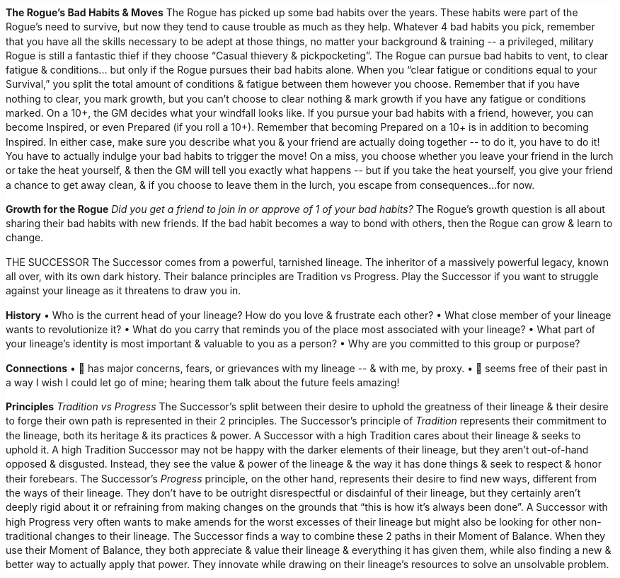 **The Rogue’s Bad Habits & Moves**
The Rogue has picked up some bad habits over the years. These habits were part of the Rogue’s need to survive, but now they tend to cause trouble as much as they help. Whatever 4 bad habits you pick, remember that you have all the skills necessary to be adept at those things, no matter your background & training -- a privileged, military Rogue is still a fantastic thief if they choose “Casual thievery & pickpocketing”.
The Rogue can pursue bad habits to vent, to clear fatigue & conditions... but only if the Rogue pursues their bad habits alone. When you “clear fatigue or conditions equal to your Survival,” you split the total amount of conditions & fatigue between them however you choose. Remember that if you have nothing to clear, you mark growth, but you can’t choose to clear nothing & mark growth if you have any fatigue or conditions marked. On a 10+, the GM decides what your windfall looks like.
If you pursue your bad habits with a friend, however, you can become Inspired, or even Prepared (if you roll a 10+). Remember that becoming Prepared on a 10+ is in addition to becoming Inspired. In either case, make sure you describe what you & your friend are actually doing together -- to do it, you have to do it! You have to actually indulge your bad habits to trigger the move! On a miss, you choose whether you leave your friend in the lurch or take the heat yourself, & then the GM will tell you exactly what happens -- but if you take the heat yourself, you give your friend a chance to get away clean, & if you choose to leave them in the lurch, you escape from consequences...for now.

**Growth for the Rogue**
*Did you get a friend to join in or approve of 1 of your bad habits?*
The Rogue’s growth question is all about sharing their bad habits with new friends. If the bad habit becomes a way to bond with others, then the Rogue can grow & learn to change.

THE SUCCESSOR
The Successor comes from a powerful, tarnished lineage. The inheritor of a massively powerful legacy, known all over, with its own dark history. Their balance principles are Tradition vs Progress. Play the Successor if you want to struggle against your lineage as it threatens to draw you in.

**History**
• Who is the current head of your lineage? How do you love & frustrate each other?
• What close member of your lineage wants to revolutionize it?
• What do you carry that reminds you of the place most associated with your lineage?
• What part of your lineage’s identity is most important & valuable to you as a person?
• Why are you committed to this group or purpose?

**Connections**
•  has major concerns, fears, or grievances with my lineage -- & with me, by proxy.
•  seems free of their past in a way I wish I could let go of mine; hearing them talk about the future feels amazing!

**Principles**
*Tradition vs Progress*
The Successor’s split between their desire to uphold the greatness of their lineage & their desire to forge their own path is represented in their 2 principles. 
The Successor’s principle of *Tradition* represents their commitment to the lineage, both its heritage & its practices & power. A Successor with a high Tradition cares about their lineage & seeks to uphold it. A high Tradition Successor may not be happy with the darker elements of their lineage, but they aren’t out-of-hand opposed & disgusted. Instead, they see the value & power of the lineage & the way it has done things & seek to respect & honor their forebears.
The Successor’s *Progress* principle, on the other hand, represents their desire to find new ways, different from the ways of their lineage. They don’t have to be outright disrespectful or disdainful of their lineage, but they certainly aren’t deeply rigid about it or refraining from making changes on the grounds that “this is how it’s always been done”. A Successor with high Progress very often wants to make amends for the worst excesses of their lineage but might also be looking for other non-traditional changes to their lineage.
The Successor finds a way to combine these 2 paths in their Moment of Balance. When they use their Moment of Balance, they both appreciate & value their lineage & everything it has given them, while also finding a new & better way to actually apply that power. They innovate while drawing on their lineage’s resources to solve an unsolvable problem.
